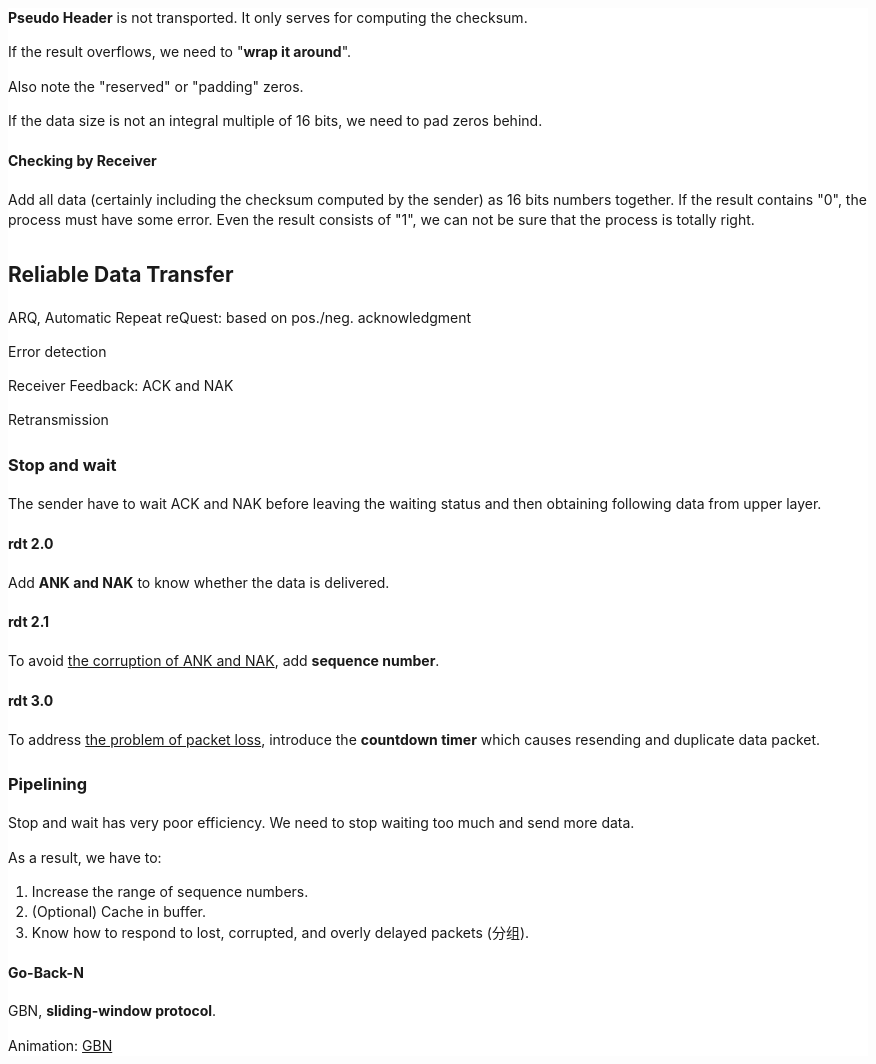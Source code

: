 **Pseudo Header** is not transported. It only serves for computing the checksum.

If the result overflows, we need to "**wrap it around**".

Also note the "reserved" or "padding" zeros.

If the data size is not an integral multiple of 16 bits, we need to pad zeros behind.

#### Checking by Receiver

Add all data (certainly including the checksum computed by the sender) as 16 bits numbers together. If the result contains "0", the process must have some error. Even the result consists of "1", we can not be sure that the process is totally right.

## Reliable Data Transfer

ARQ, Automatic Repeat reQuest: based on pos./neg. acknowledgment

Error detection

Receiver Feedback: ACK and NAK

Retransmission

### Stop and wait

The sender have to wait ACK and NAK before leaving the waiting status and then obtaining following data from upper layer.

#### rdt 2.0

Add **ANK and NAK** to know whether the data is delivered.

#### rdt 2.1

To avoid <u>the corruption of ANK and NAK</u>, add **sequence number**.

#### rdt 3.0

To address <u>the problem of packet loss</u>, introduce the **countdown timer** which causes resending and duplicate data packet.

### Pipelining

Stop and wait has very poor efficiency. We need to stop waiting too much and send more data.

As a result, we have to:

1) Increase the range of sequence numbers.
2) (Optional) Cache in buffer.
3) Know how to respond to lost, corrupted, and overly delayed packets (分组).

#### Go-Back-N

GBN, **sliding-window protocol**.

Animation: [GBN](https://media.pearsoncmg.com/ph/esm/ecs_kurose_compnetwork_8/cw/content/interactiveanimations/go-back-n-protocol/index.html) 
